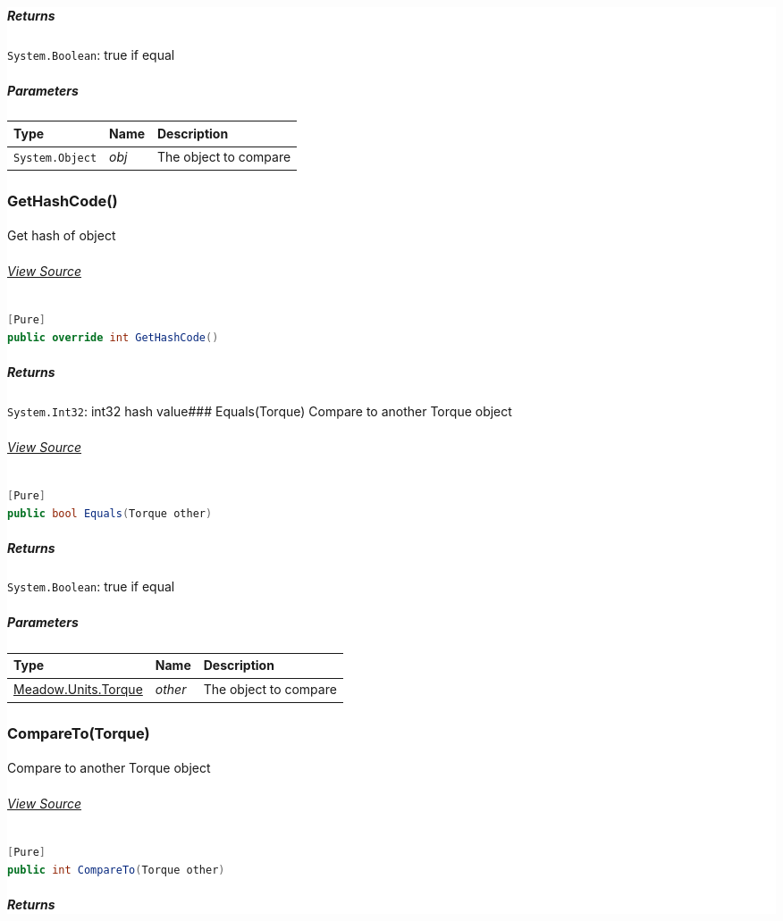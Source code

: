 ##### Returns

`System.Boolean`: true if equal
##### Parameters

| Type | Name | Description |
|:--- |:--- |:--- |
| `System.Object` | *obj* | The object to compare |

### GetHashCode()
Get hash of object
###### [View Source](https://github.com/WildernessLabs/Meadow.Units.git/blob/develop/Source/Meadow.Units/Torque.cs#L129)
```csharp title="Declaration"
[Pure]
public override int GetHashCode()
```

##### Returns

`System.Int32`: int32 hash value### Equals(Torque)
Compare to another Torque object
###### [View Source](https://github.com/WildernessLabs/Meadow.Units.git/blob/develop/Source/Meadow.Units/Torque.cs#L147)
```csharp title="Declaration"
[Pure]
public bool Equals(Torque other)
```

##### Returns

`System.Boolean`: true if equal
##### Parameters

| Type | Name | Description |
|:--- |:--- |:--- |
| [Meadow.Units.Torque](../Meadow.Units/Torque) | *other* | The object to compare |

### CompareTo(Torque)
Compare to another Torque object
###### [View Source](https://github.com/WildernessLabs/Meadow.Units.git/blob/develop/Source/Meadow.Units/Torque.cs#L170)
```csharp title="Declaration"
[Pure]
public int CompareTo(Torque other)
```

##### Returns
